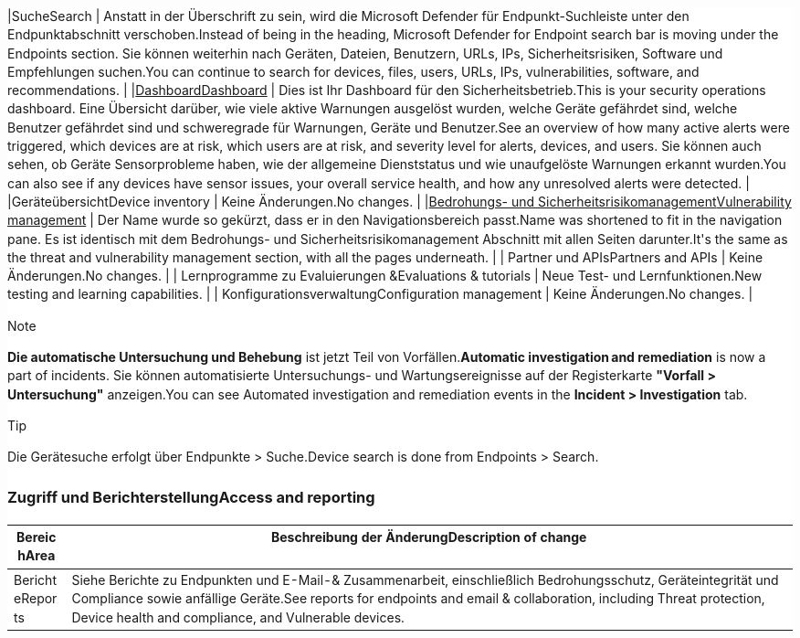 |<span data-ttu-id="7af04-183">Suche</span><span class="sxs-lookup"><span data-stu-id="7af04-183">Search</span></span>   |  <span data-ttu-id="7af04-184">Anstatt in der Überschrift zu sein, wird die Microsoft Defender für Endpunkt-Suchleiste unter den Endpunktabschnitt verschoben.</span><span class="sxs-lookup"><span data-stu-id="7af04-184">Instead of being in the heading, Microsoft Defender for Endpoint search bar is moving under the Endpoints section.</span></span> <span data-ttu-id="7af04-185">Sie können weiterhin nach Geräten, Dateien, Benutzern, URLs, IPs, Sicherheitsrisiken, Software und Empfehlungen suchen.</span><span class="sxs-lookup"><span data-stu-id="7af04-185">You can continue to search for devices, files, users, URLs, IPs, vulnerabilities, software, and recommendations.</span></span>  |
|[<span data-ttu-id="7af04-186">Dashboard</span><span class="sxs-lookup"><span data-stu-id="7af04-186">Dashboard</span></span>](/windows/security/threat-protection/microsoft-defender-atp/security-operations-dashboard)   |  <span data-ttu-id="7af04-187">Dies ist Ihr Dashboard für den Sicherheitsbetrieb.</span><span class="sxs-lookup"><span data-stu-id="7af04-187">This is your security operations dashboard.</span></span> <span data-ttu-id="7af04-188">Eine Übersicht darüber, wie viele aktive Warnungen ausgelöst wurden, welche Geräte gefährdet sind, welche Benutzer gefährdet sind und schweregrade für Warnungen, Geräte und Benutzer.</span><span class="sxs-lookup"><span data-stu-id="7af04-188">See an overview of how many active alerts were triggered, which devices are at risk, which users are at risk, and severity level for alerts, devices, and users.</span></span> <span data-ttu-id="7af04-189">Sie können auch sehen, ob Geräte Sensorprobleme haben, wie der allgemeine Dienststatus und wie unaufgelöste Warnungen erkannt wurden.</span><span class="sxs-lookup"><span data-stu-id="7af04-189">You can also see if any devices have sensor issues, your overall service health, and how any unresolved alerts were detected.</span></span> |
|<span data-ttu-id="7af04-190">Geräteübersicht</span><span class="sxs-lookup"><span data-stu-id="7af04-190">Device inventory</span></span> | <span data-ttu-id="7af04-191">Keine Änderungen.</span><span class="sxs-lookup"><span data-stu-id="7af04-191">No changes.</span></span> |
|[<span data-ttu-id="7af04-192">Bedrohungs- und Sicherheitsrisikomanagement</span><span class="sxs-lookup"><span data-stu-id="7af04-192">Vulnerability management</span></span>](/windows/security/threat-protection/microsoft-defender-atp/next-gen-threat-and-vuln-mgt)    |    <span data-ttu-id="7af04-193">Der Name wurde so gekürzt, dass er in den Navigationsbereich passt.</span><span class="sxs-lookup"><span data-stu-id="7af04-193">Name was shortened to fit in the navigation pane.</span></span> <span data-ttu-id="7af04-194">Es ist identisch mit dem Bedrohungs- und Sicherheitsrisikomanagement Abschnitt mit allen Seiten darunter.</span><span class="sxs-lookup"><span data-stu-id="7af04-194">It's the same as the threat and vulnerability management section, with all the pages underneath.</span></span>     |
| <span data-ttu-id="7af04-195">Partner und APIs</span><span class="sxs-lookup"><span data-stu-id="7af04-195">Partners and APIs</span></span> | <span data-ttu-id="7af04-196">Keine Änderungen.</span><span class="sxs-lookup"><span data-stu-id="7af04-196">No changes.</span></span> |
| <span data-ttu-id="7af04-197">Lernprogramme zu Evaluierungen &</span><span class="sxs-lookup"><span data-stu-id="7af04-197">Evaluations & tutorials</span></span>    |     <span data-ttu-id="7af04-198">Neue Test- und Lernfunktionen.</span><span class="sxs-lookup"><span data-stu-id="7af04-198">New testing and learning capabilities.</span></span>     |
| <span data-ttu-id="7af04-199">Konfigurationsverwaltung</span><span class="sxs-lookup"><span data-stu-id="7af04-199">Configuration management</span></span>   |  <span data-ttu-id="7af04-200">Keine Änderungen.</span><span class="sxs-lookup"><span data-stu-id="7af04-200">No changes.</span></span>  |

> [!NOTE]
> <span data-ttu-id="7af04-201">**Die automatische Untersuchung und Behebung** ist jetzt Teil von Vorfällen.</span><span class="sxs-lookup"><span data-stu-id="7af04-201">**Automatic investigation and remediation** is now a part of  incidents.</span></span> <span data-ttu-id="7af04-202">Sie können automatisierte Untersuchungs- und Wartungsereignisse auf der Registerkarte **"Vorfall > Untersuchung"** anzeigen.</span><span class="sxs-lookup"><span data-stu-id="7af04-202">You can see Automated  investigation and remediation events in the **Incident > Investigation** tab.</span></span>

> [!TIP]
> <span data-ttu-id="7af04-203">Die Gerätesuche erfolgt über Endpunkte > Suche.</span><span class="sxs-lookup"><span data-stu-id="7af04-203">Device search is done from Endpoints > Search.</span></span>

### <a name="access-and-reporting"></a><span data-ttu-id="7af04-204">Zugriff und Berichterstellung</span><span class="sxs-lookup"><span data-stu-id="7af04-204">Access and reporting</span></span>

| <span data-ttu-id="7af04-205">Bereich</span><span class="sxs-lookup"><span data-stu-id="7af04-205">Area</span></span> | <span data-ttu-id="7af04-206">Beschreibung der Änderung</span><span class="sxs-lookup"><span data-stu-id="7af04-206">Description of change</span></span> |
|---------|---------|
| <span data-ttu-id="7af04-207">Berichte</span><span class="sxs-lookup"><span data-stu-id="7af04-207">Reports</span></span>  | <span data-ttu-id="7af04-208">Siehe Berichte zu Endpunkten und E-Mail-& Zusammenarbeit, einschließlich Bedrohungsschutz, Geräteintegrität und Compliance sowie anfällige Geräte.</span><span class="sxs-lookup"><span data-stu-id="7af04-208">See reports for endpoints and email & collaboration, including Threat protection, Device health and compliance, and Vulnerable devices.</span></span> |